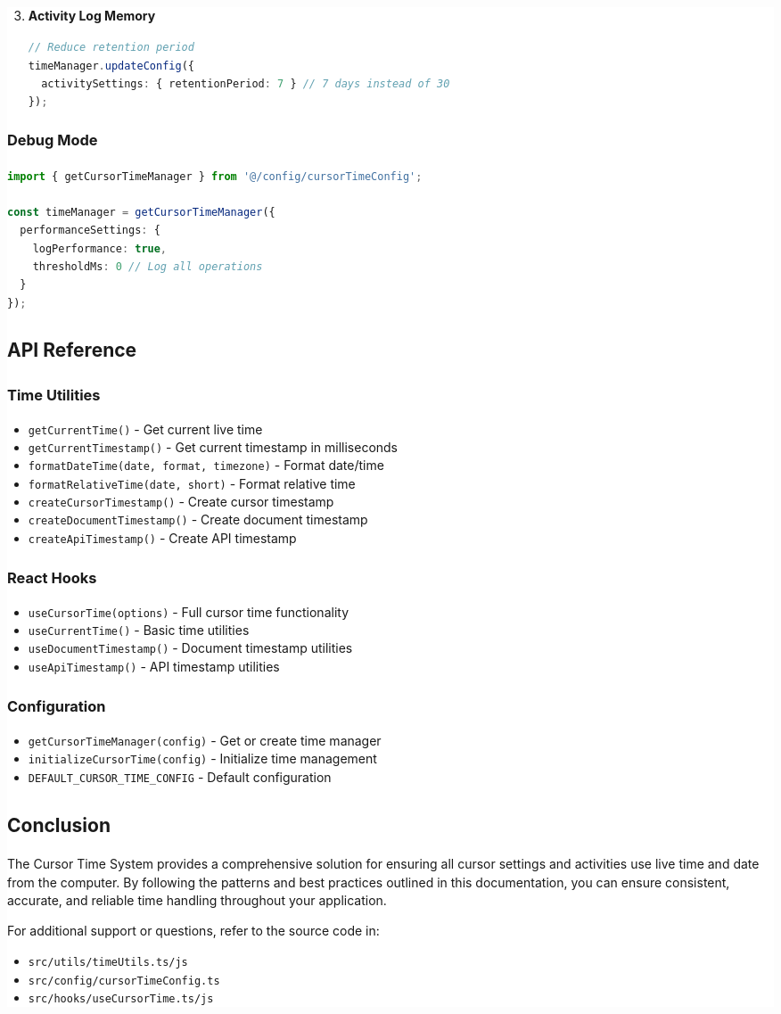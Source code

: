 3. **Activity Log Memory**
   ```typescript
   // Reduce retention period
   timeManager.updateConfig({
     activitySettings: { retentionPeriod: 7 } // 7 days instead of 30
   });
   ```

### Debug Mode

```typescript
import { getCursorTimeManager } from '@/config/cursorTimeConfig';

const timeManager = getCursorTimeManager({
  performanceSettings: {
    logPerformance: true,
    thresholdMs: 0 // Log all operations
  }
});
```

## API Reference

### Time Utilities

- `getCurrentTime()` - Get current live time
- `getCurrentTimestamp()` - Get current timestamp in milliseconds
- `formatDateTime(date, format, timezone)` - Format date/time
- `formatRelativeTime(date, short)` - Format relative time
- `createCursorTimestamp()` - Create cursor timestamp
- `createDocumentTimestamp()` - Create document timestamp
- `createApiTimestamp()` - Create API timestamp

### React Hooks

- `useCursorTime(options)` - Full cursor time functionality
- `useCurrentTime()` - Basic time utilities
- `useDocumentTimestamp()` - Document timestamp utilities
- `useApiTimestamp()` - API timestamp utilities

### Configuration

- `getCursorTimeManager(config)` - Get or create time manager
- `initializeCursorTime(config)` - Initialize time management
- `DEFAULT_CURSOR_TIME_CONFIG` - Default configuration

## Conclusion

The Cursor Time System provides a comprehensive solution for ensuring all cursor settings and activities use live time and date from the computer. By following the patterns and best practices outlined in this documentation, you can ensure consistent, accurate, and reliable time handling throughout your application.

For additional support or questions, refer to the source code in:
- `src/utils/timeUtils.ts/js`
- `src/config/cursorTimeConfig.ts`
- `src/hooks/useCursorTime.ts/js`
